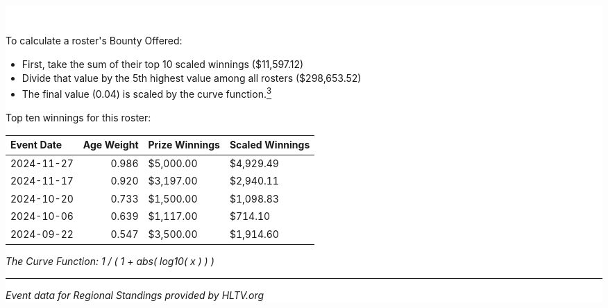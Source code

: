 <br />
<span id="table2"></span><br />
To calculate a roster's Bounty Offered:<br />

- First, take the sum of their top 10 scaled winnings ($11,597.12)
- Divide that value by the 5th highest value among all rosters ($298,653.52)
- The final value (0.04) is scaled by the curve function.[<sup>3</sup>](#curveFunction)

Top ten winnings for this roster:<br />

| Event Date | Age Weight | Prize Winnings | Scaled Winnings |
| :- | -: | :- | :- |
| 2024-11-27 |      0.986 | $5,000.00      | $4,929.49       |
| 2024-11-17 |      0.920 | $3,197.00      | $2,940.11       |
| 2024-10-20 |      0.733 | $1,500.00      | $1,098.83       |
| 2024-10-06 |      0.639 | $1,117.00      | $714.10         |
| 2024-09-22 |      0.547 | $3,500.00      | $1,914.60       |


<span id="curveFunction"></span>_The Curve Function: 1 / ( 1 + abs( log10( x ) ) )_<br />

---
_Event data for Regional Standings provided by HLTV.org_<br />
